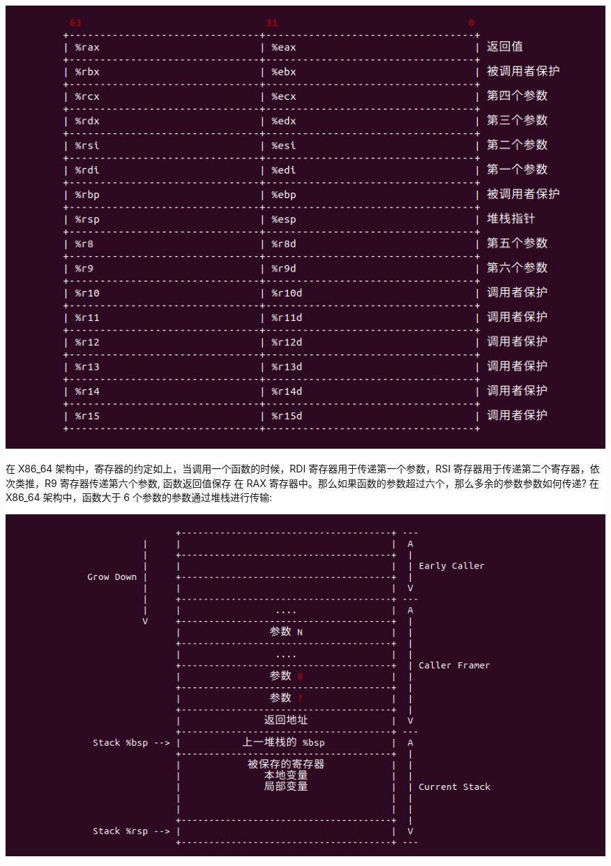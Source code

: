 ![](/assets/PDB/HK/TH000650.png)

在 X86_64 架构中，寄存器的约定如上，当调用一个函数的时候，RDI 寄存器用于传递第一个参数，RSI 寄存器用于传递第二个寄存器，依次类推，R9 寄存器传递第六个参数, 函数返回值保存
在 RAX 寄存器中。那么如果函数的参数超过六个，那么多余的参数参数如何传递? 在 X86_64 架构中，函数大于 6 个参数的参数通过堆栈进行传输:

![](/assets/PDB/HK/TH000651.png)
